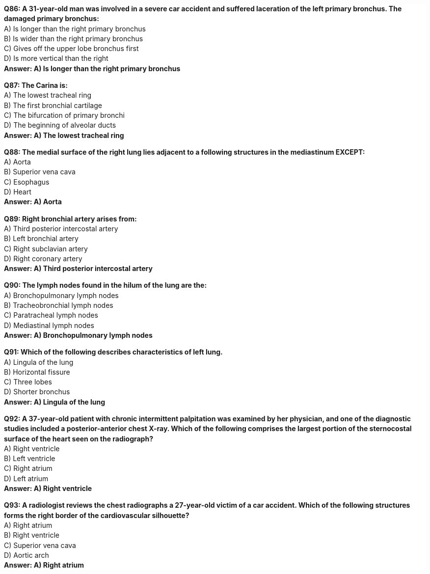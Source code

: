 **Q86: A 31-year-old man was involved in a severe car accident and suffered laceration of the left primary bronchus. The damaged primary bronchus:**  
A) Is longer than the right primary bronchus  
B) Is wider than the right primary bronchus  
C) Gives off the upper lobe bronchus first  
D) Is more vertical than the right  
**Answer: A) Is longer than the right primary bronchus**  

**Q87: The Carina is:**  
A) The lowest tracheal ring  
B) The first bronchial cartilage  
C) The bifurcation of primary bronchi  
D) The beginning of alveolar ducts  
**Answer: A) The lowest tracheal ring**  

**Q88: The medial surface of the right lung lies adjacent to a following structures in the mediastinum EXCEPT:**  
A) Aorta  
B) Superior vena cava  
C) Esophagus  
D) Heart  
**Answer: A) Aorta**  

**Q89: Right bronchial artery arises from:**  
A) Third posterior intercostal artery  
B) Left bronchial artery  
C) Right subclavian artery  
D) Right coronary artery  
**Answer: A) Third posterior intercostal artery**  

**Q90: The lymph nodes found in the hilum of the lung are the:**  
A) Bronchopulmonary lymph nodes  
B) Tracheobronchial lymph nodes  
C) Paratracheal lymph nodes  
D) Mediastinal lymph nodes  
**Answer: A) Bronchopulmonary lymph nodes**  

**Q91: Which of the following describes characteristics of left lung.**  
A) Lingula of the lung  
B) Horizontal fissure  
C) Three lobes  
D) Shorter bronchus  
**Answer: A) Lingula of the lung**  

**Q92: A 37-year-old patient with chronic intermittent palpitation was examined by her physician, and one of the diagnostic studies included a posterior-anterior chest X-ray. Which of the following comprises the largest portion of the sternocostal surface of the heart seen on the radiograph?**  
A) Right ventricle  
B) Left ventricle  
C) Right atrium  
D) Left atrium  
**Answer: A) Right ventricle**  

**Q93: A radiologist reviews the chest radiographs a 27-year-old victim of a car accident. Which of the following structures forms the right border of the cardiovascular silhouette?**  
A) Right atrium  
B) Right ventricle  
C) Superior vena cava  
D) Aortic arch  
**Answer: A) Right atrium**  
